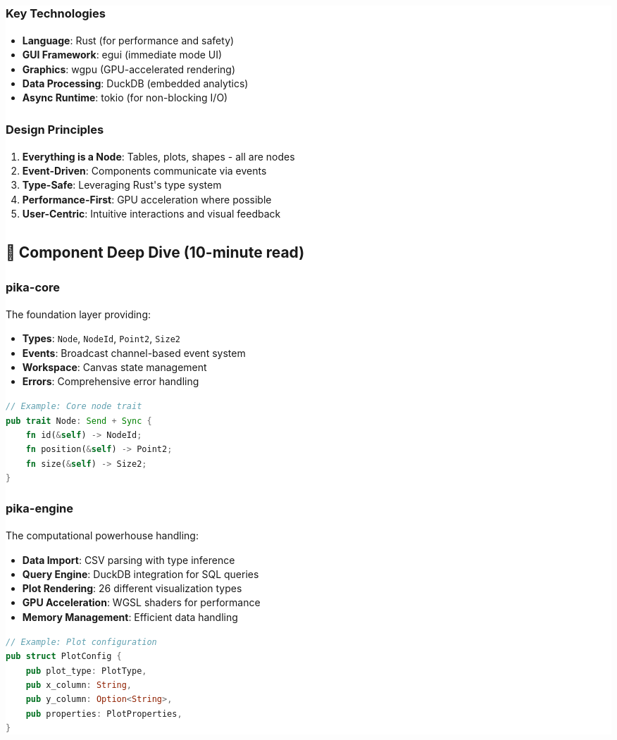 ### Key Technologies

- **Language**: Rust (for performance and safety)
- **GUI Framework**: egui (immediate mode UI)
- **Graphics**: wgpu (GPU-accelerated rendering)
- **Data Processing**: DuckDB (embedded analytics)
- **Async Runtime**: tokio (for non-blocking I/O)

### Design Principles

1. **Everything is a Node**: Tables, plots, shapes - all are nodes
2. **Event-Driven**: Components communicate via events
3. **Type-Safe**: Leveraging Rust's type system
4. **Performance-First**: GPU acceleration where possible
5. **User-Centric**: Intuitive interactions and visual feedback

## 🔧 Component Deep Dive (10-minute read)

### pika-core
The foundation layer providing:
- **Types**: `Node`, `NodeId`, `Point2`, `Size2`
- **Events**: Broadcast channel-based event system
- **Workspace**: Canvas state management
- **Errors**: Comprehensive error handling

```rust
// Example: Core node trait
pub trait Node: Send + Sync {
    fn id(&self) -> NodeId;
    fn position(&self) -> Point2;
    fn size(&self) -> Size2;
}
```

### pika-engine
The computational powerhouse handling:
- **Data Import**: CSV parsing with type inference
- **Query Engine**: DuckDB integration for SQL queries
- **Plot Rendering**: 26 different visualization types
- **GPU Acceleration**: WGSL shaders for performance
- **Memory Management**: Efficient data handling

```rust
// Example: Plot configuration
pub struct PlotConfig {
    pub plot_type: PlotType,
    pub x_column: String,
    pub y_column: Option<String>,
    pub properties: PlotProperties,
}
```
